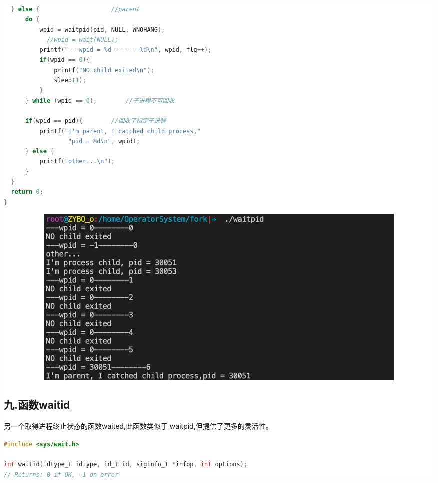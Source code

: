   ```c
  	} else {					//parent
  		do {
  			wpid = waitpid(pid, NULL, WNOHANG);
              //wpid = wait(NULL);
  			printf("---wpid = %d--------%d\n", wpid, flg++);
  			if(wpid == 0){
  				printf("NO child exited\n");
  				sleep(1);		
  			}
  		} while (wpid == 0);		//子进程不可回收
  
  		if(wpid == pid){		//回收了指定子进程
  			printf("I'm parent, I catched child process,"
  					"pid = %d\n", wpid);
  		} else {
  			printf("other...\n");
  		}
  	}
  	return 0;
  }
  ```

<div align = center><img src="../图片/UNIX10.png" width="700px" /></div>

## 九.函数waitid

另一个取得进程终止状态的函数waited,此函数类似于 waitpid,但提供了更多的灵活性。

```c
#include <sys/wait.h> 

int waitid(idtype_t idtype, id_t id, siginfo_t *infop, int options); 
// Returns: 0 if OK, −1 on error
```

